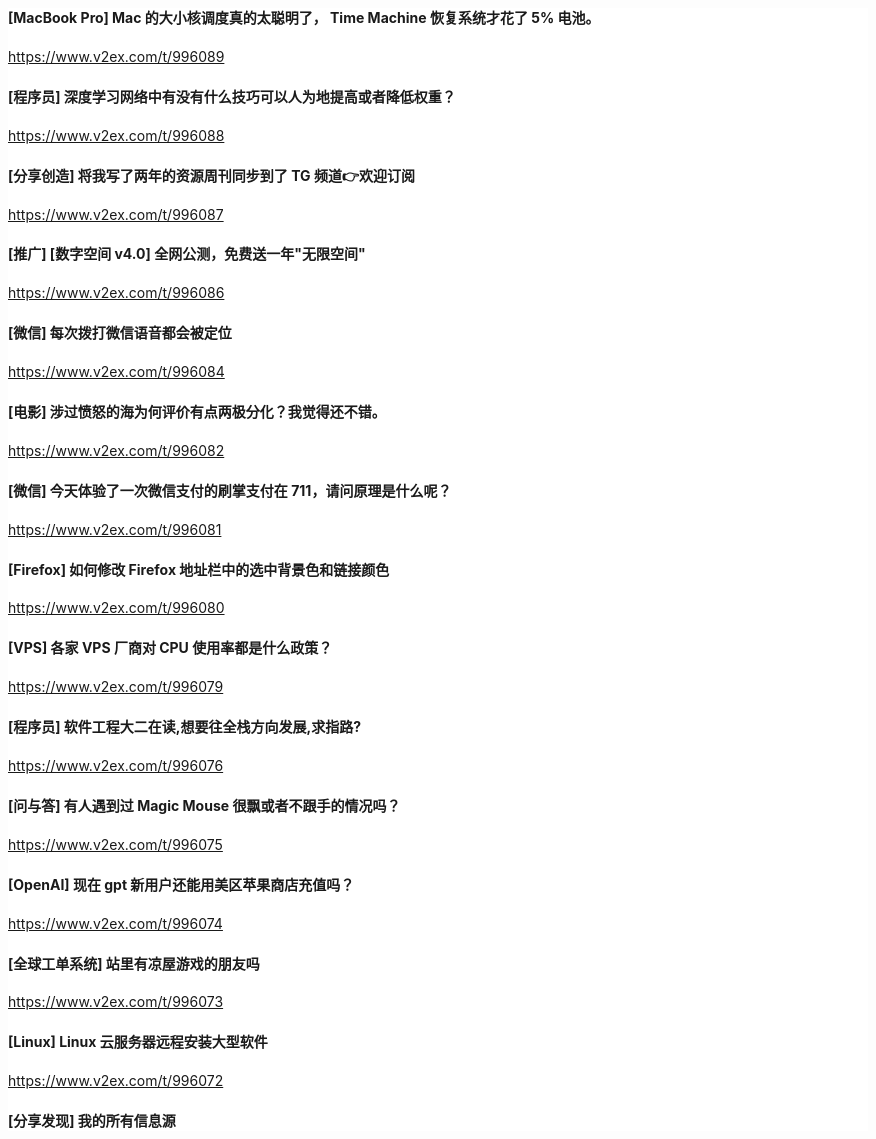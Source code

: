 #### \[MacBook Pro\] Mac 的大小核调度真的太聪明了， Time Machine 恢复系统才花了 5% 电池。

https://www.v2ex.com/t/996089

#### \[程序员\] 深度学习网络中有没有什么技巧可以人为地提高或者降低权重？

https://www.v2ex.com/t/996088

#### \[分享创造\] 将我写了两年的资源周刊同步到了 TG 频道👉欢迎订阅

https://www.v2ex.com/t/996087

#### \[推广\] \[数字空间 v4.0\] 全网公测，免费送一年"无限空间"

https://www.v2ex.com/t/996086

#### \[微信\] 每次拨打微信语音都会被定位

https://www.v2ex.com/t/996084

#### \[电影\] 涉过愤怒的海为何评价有点两极分化？我觉得还不错。

https://www.v2ex.com/t/996082

#### \[微信\] 今天体验了一次微信支付的刷掌支付在 711，请问原理是什么呢？

https://www.v2ex.com/t/996081

#### \[Firefox\] 如何修改 Firefox 地址栏中的选中背景色和链接颜色

https://www.v2ex.com/t/996080

#### \[VPS\] 各家 VPS 厂商对 CPU 使用率都是什么政策？

https://www.v2ex.com/t/996079

#### \[程序员\] 软件工程大二在读,想要往全栈方向发展,求指路?

https://www.v2ex.com/t/996076

#### \[问与答\] 有人遇到过 Magic Mouse 很飘或者不跟手的情况吗？

https://www.v2ex.com/t/996075

#### \[OpenAI\] 现在 gpt 新用户还能用美区苹果商店充值吗？

https://www.v2ex.com/t/996074

#### \[全球工单系统\] 站里有凉屋游戏的朋友吗

https://www.v2ex.com/t/996073

#### \[Linux\] Linux 云服务器远程安装大型软件

https://www.v2ex.com/t/996072

#### \[分享发现\] 我的所有信息源
